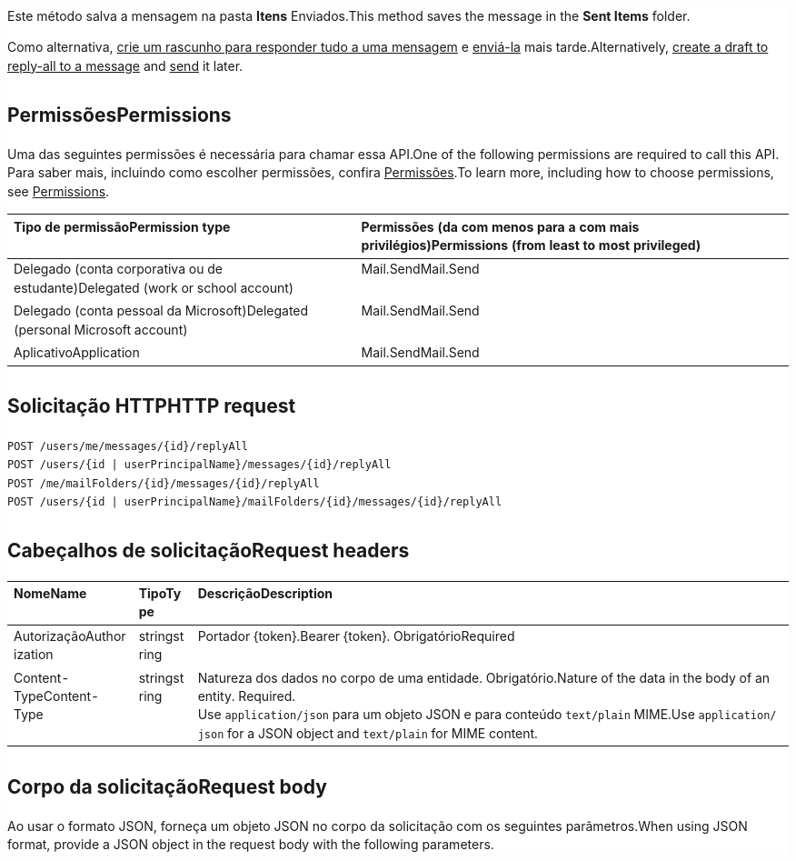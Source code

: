 <span data-ttu-id="bb110-113">Este método salva a mensagem na pasta **Itens** Enviados.</span><span class="sxs-lookup"><span data-stu-id="bb110-113">This method saves the message in the **Sent Items** folder.</span></span>

<span data-ttu-id="bb110-114">Como alternativa, [crie um rascunho para responder tudo a uma mensagem](../api/message-createreplyall.md) e [enviá-la](../api/message-send.md) mais tarde.</span><span class="sxs-lookup"><span data-stu-id="bb110-114">Alternatively, [create a draft to reply-all to a message](../api/message-createreplyall.md) and [send](../api/message-send.md) it later.</span></span>

## <a name="permissions"></a><span data-ttu-id="bb110-115">Permissões</span><span class="sxs-lookup"><span data-stu-id="bb110-115">Permissions</span></span>
<span data-ttu-id="bb110-116">Uma das seguintes permissões é necessária para chamar essa API.</span><span class="sxs-lookup"><span data-stu-id="bb110-116">One of the following permissions are required to call this API.</span></span> <span data-ttu-id="bb110-117">Para saber mais, incluindo como escolher permissões, confira [Permissões](/graph/permissions-reference).</span><span class="sxs-lookup"><span data-stu-id="bb110-117">To learn more, including how to choose permissions, see [Permissions](/graph/permissions-reference).</span></span>

|<span data-ttu-id="bb110-118">Tipo de permissão</span><span class="sxs-lookup"><span data-stu-id="bb110-118">Permission type</span></span>      | <span data-ttu-id="bb110-119">Permissões (da com menos para a com mais privilégios)</span><span class="sxs-lookup"><span data-stu-id="bb110-119">Permissions (from least to most privileged)</span></span>              |
|:--------------------|:---------------------------------------------------------|
|<span data-ttu-id="bb110-120">Delegado (conta corporativa ou de estudante)</span><span class="sxs-lookup"><span data-stu-id="bb110-120">Delegated (work or school account)</span></span> | <span data-ttu-id="bb110-121">Mail.Send</span><span class="sxs-lookup"><span data-stu-id="bb110-121">Mail.Send</span></span>    |
|<span data-ttu-id="bb110-122">Delegado (conta pessoal da Microsoft)</span><span class="sxs-lookup"><span data-stu-id="bb110-122">Delegated (personal Microsoft account)</span></span> | <span data-ttu-id="bb110-123">Mail.Send</span><span class="sxs-lookup"><span data-stu-id="bb110-123">Mail.Send</span></span>    |
|<span data-ttu-id="bb110-124">Aplicativo</span><span class="sxs-lookup"><span data-stu-id="bb110-124">Application</span></span> | <span data-ttu-id="bb110-125">Mail.Send</span><span class="sxs-lookup"><span data-stu-id="bb110-125">Mail.Send</span></span> |

## <a name="http-request"></a><span data-ttu-id="bb110-126">Solicitação HTTP</span><span class="sxs-lookup"><span data-stu-id="bb110-126">HTTP request</span></span>

```http
POST /users/me/messages/{id}/replyAll
POST /users/{id | userPrincipalName}/messages/{id}/replyAll
POST /me/mailFolders/{id}/messages/{id}/replyAll
POST /users/{id | userPrincipalName}/mailFolders/{id}/messages/{id}/replyAll
```
## <a name="request-headers"></a><span data-ttu-id="bb110-127">Cabeçalhos de solicitação</span><span class="sxs-lookup"><span data-stu-id="bb110-127">Request headers</span></span>
| <span data-ttu-id="bb110-128">Nome</span><span class="sxs-lookup"><span data-stu-id="bb110-128">Name</span></span>       | <span data-ttu-id="bb110-129">Tipo</span><span class="sxs-lookup"><span data-stu-id="bb110-129">Type</span></span> | <span data-ttu-id="bb110-130">Descrição</span><span class="sxs-lookup"><span data-stu-id="bb110-130">Description</span></span>|
|:---------------|:--------|:----------|
| <span data-ttu-id="bb110-131">Autorização</span><span class="sxs-lookup"><span data-stu-id="bb110-131">Authorization</span></span>  | <span data-ttu-id="bb110-132">string</span><span class="sxs-lookup"><span data-stu-id="bb110-132">string</span></span>  | <span data-ttu-id="bb110-133">Portador {token}.</span><span class="sxs-lookup"><span data-stu-id="bb110-133">Bearer {token}.</span></span> <span data-ttu-id="bb110-134">Obrigatório</span><span class="sxs-lookup"><span data-stu-id="bb110-134">Required</span></span> |
| <span data-ttu-id="bb110-135">Content-Type</span><span class="sxs-lookup"><span data-stu-id="bb110-135">Content-Type</span></span> | <span data-ttu-id="bb110-136">string</span><span class="sxs-lookup"><span data-stu-id="bb110-136">string</span></span>  | <span data-ttu-id="bb110-p104">Natureza dos dados no corpo de uma entidade. Obrigatório.</span><span class="sxs-lookup"><span data-stu-id="bb110-p104">Nature of the data in the body of an entity. Required. </span></span><br/> <span data-ttu-id="bb110-139">Use `application/json` para um objeto JSON e para conteúdo `text/plain` MIME.</span><span class="sxs-lookup"><span data-stu-id="bb110-139">Use `application/json` for a JSON object and `text/plain` for MIME content.</span></span> |

## <a name="request-body"></a><span data-ttu-id="bb110-140">Corpo da solicitação</span><span class="sxs-lookup"><span data-stu-id="bb110-140">Request body</span></span>
<span data-ttu-id="bb110-141">Ao usar o formato JSON, forneça um objeto JSON no corpo da solicitação com os seguintes parâmetros.</span><span class="sxs-lookup"><span data-stu-id="bb110-141">When using JSON format, provide a JSON object in the request body with the following parameters.</span></span>
